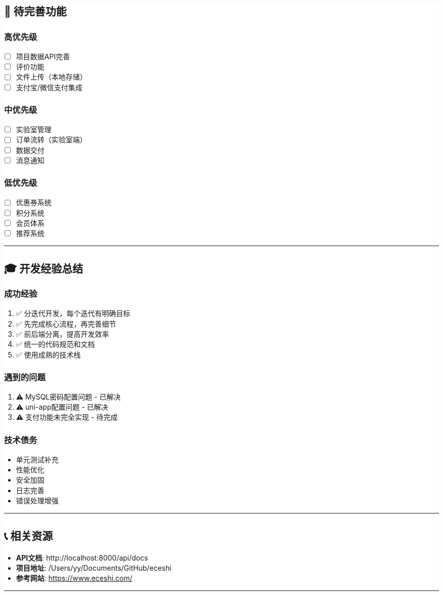 
## 📌 待完善功能

### 高优先级
- [ ] 项目数据API完善
- [ ] 评价功能
- [ ] 文件上传（本地存储）
- [ ] 支付宝/微信支付集成

### 中优先级
- [ ] 实验室管理
- [ ] 订单流转（实验室端）
- [ ] 数据交付
- [ ] 消息通知

### 低优先级
- [ ] 优惠券系统
- [ ] 积分系统
- [ ] 会员体系
- [ ] 推荐系统

---

## 🎓 开发经验总结

### 成功经验
1. ✅ 分迭代开发，每个迭代有明确目标
2. ✅ 先完成核心流程，再完善细节
3. ✅ 前后端分离，提高开发效率
4. ✅ 统一的代码规范和文档
5. ✅ 使用成熟的技术栈

### 遇到的问题
1. ⚠️ MySQL密码配置问题 - 已解决
2. ⚠️ uni-app配置问题 - 已解决
3. ⚠️ 支付功能未完全实现 - 待完成

### 技术债务
- 单元测试补充
- 性能优化
- 安全加固
- 日志完善
- 错误处理增强

---

## 📞 相关资源

- **API文档**: http://localhost:8000/api/docs
- **项目地址**: /Users/yy/Documents/GitHub/eceshi
- **参考网站**: https://www.eceshi.com/

---